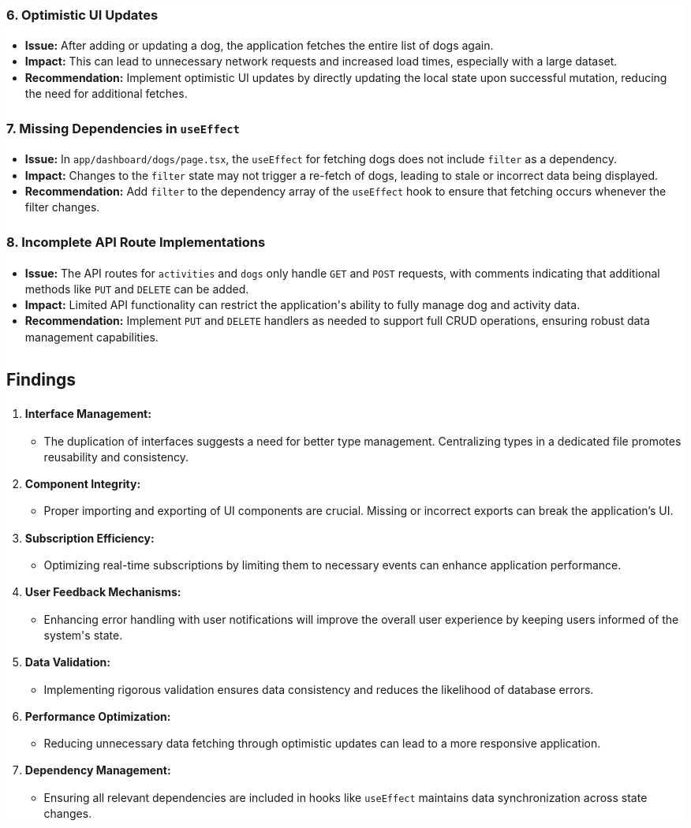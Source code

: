 ### 6. **Optimistic UI Updates**
- **Issue:** After adding or updating a dog, the application fetches the entire list of dogs again.
- **Impact:** This can lead to unnecessary network requests and increased load times, especially with a large dataset.
- **Recommendation:** Implement optimistic UI updates by directly updating the local state upon successful mutation, reducing the need for additional fetches.

### 7. **Missing Dependencies in `useEffect`**
- **Issue:** In `app/dashboard/dogs/page.tsx`, the `useEffect` for fetching dogs does not include `filter` as a dependency.
- **Impact:** Changes to the `filter` state may not trigger a re-fetch of dogs, leading to stale or incorrect data being displayed.
- **Recommendation:** Add `filter` to the dependency array of the `useEffect` hook to ensure that fetching occurs whenever the filter changes.

### 8. **Incomplete API Route Implementations**
- **Issue:** The API routes for `activities` and `dogs` only handle `GET` and `POST` requests, with comments indicating that additional methods like `PUT` and `DELETE` can be added.
- **Impact:** Limited API functionality can restrict the application's ability to fully manage dog and activity data.
- **Recommendation:** Implement `PUT` and `DELETE` handlers as needed to support full CRUD operations, ensuring robust data management capabilities.

## Findings

1. **Interface Management:**
   - The duplication of interfaces suggests a need for better type management. Centralizing types in a dedicated file promotes reusability and consistency.

2. **Component Integrity:**
   - Proper importing and exporting of UI components are crucial. Missing or incorrect exports can break the application’s UI.

3. **Subscription Efficiency:**
   - Optimizing real-time subscriptions by limiting them to necessary events can enhance application performance.

4. **User Feedback Mechanisms:**
   - Enhancing error handling with user notifications will improve the overall user experience by keeping users informed of the system's state.

5. **Data Validation:**
   - Implementing rigorous validation ensures data consistency and reduces the likelihood of database errors.

6. **Performance Optimization:**
   - Reducing unnecessary data fetching through optimistic updates can lead to a more responsive application.

7. **Dependency Management:**
   - Ensuring all relevant dependencies are included in hooks like `useEffect` maintains data synchronization across state changes.
